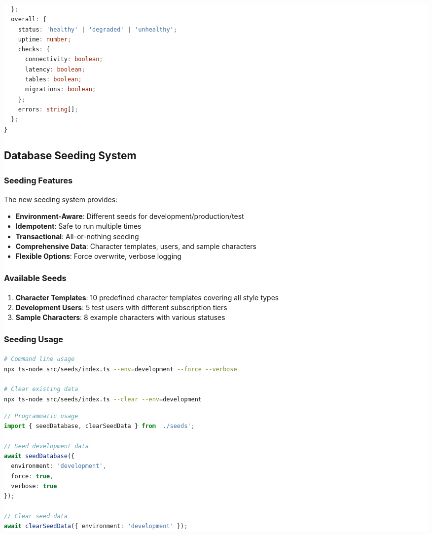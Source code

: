 ```typescript
  };
  overall: {
    status: 'healthy' | 'degraded' | 'unhealthy';
    uptime: number;
    checks: {
      connectivity: boolean;
      latency: boolean;
      tables: boolean;
      migrations: boolean;
    };
    errors: string[];
  };
}
```

## Database Seeding System

### Seeding Features

The new seeding system provides:

- **Environment-Aware**: Different seeds for development/production/test
- **Idempotent**: Safe to run multiple times
- **Transactional**: All-or-nothing seeding
- **Comprehensive Data**: Character templates, users, and sample characters
- **Flexible Options**: Force overwrite, verbose logging

### Available Seeds

1. **Character Templates**: 10 predefined character templates covering all style types
2. **Development Users**: 5 test users with different subscription tiers
3. **Sample Characters**: 8 example characters with various statuses

### Seeding Usage

```bash
# Command line usage
npx ts-node src/seeds/index.ts --env=development --force --verbose

# Clear existing data
npx ts-node src/seeds/index.ts --clear --env=development
```

```typescript
// Programmatic usage
import { seedDatabase, clearSeedData } from './seeds';

// Seed development data
await seedDatabase({ 
  environment: 'development', 
  force: true, 
  verbose: true 
});

// Clear seed data
await clearSeedData({ environment: 'development' });
```
